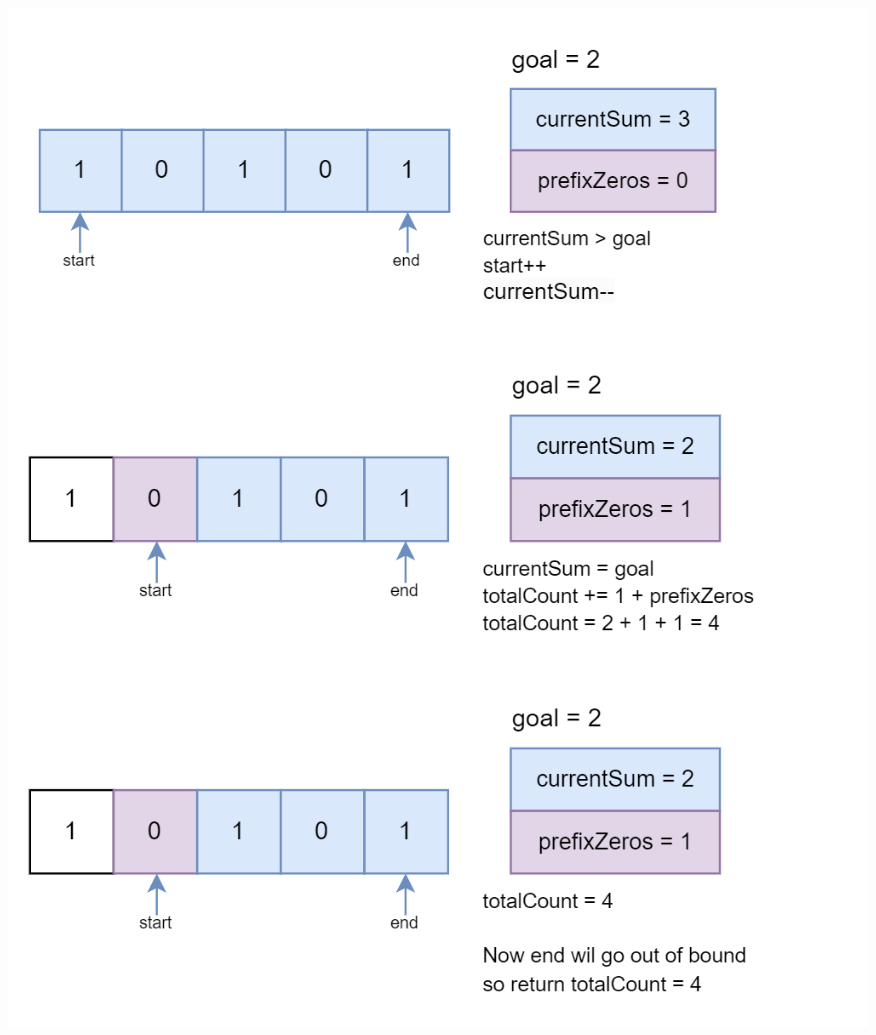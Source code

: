 ![](./src/main/java/matrix/workingPeoplesImitation/task_930_Binary_Subarrays_With_Sum/editorial/5_5.png)
![](./src/main/java/matrix/workingPeoplesImitation/task_930_Binary_Subarrays_With_Sum/editorial/5_6.png)
![](./src/main/java/matrix/workingPeoplesImitation/task_930_Binary_Subarrays_With_Sum/editorial/5_7.png)
